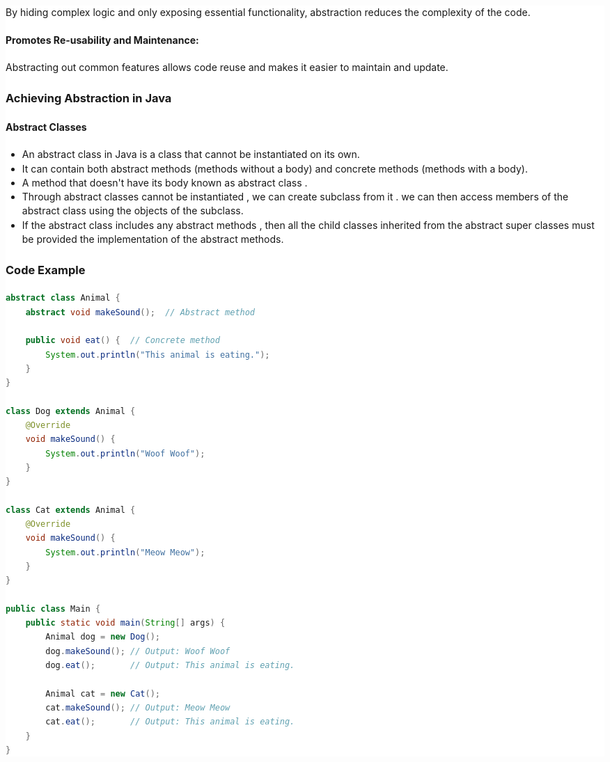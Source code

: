 By hiding complex logic and only exposing essential functionality, abstraction reduces the complexity of the code.

#### Promotes Re-usability and Maintenance:

Abstracting out common features allows code reuse and makes it easier to maintain and update.

### Achieving Abstraction in Java

#### Abstract Classes

- An abstract class in Java is a class that cannot be instantiated on its own.
- It can contain both abstract methods (methods without a body) and concrete methods (methods with a body).
- A method that doesn't have its body known as abstract class .
- Through abstract classes cannot be instantiated , we can create subclass from it . we can then access members of the
  abstract class using the objects of the subclass.
- If the abstract class includes any abstract methods , then all the child classes inherited from the abstract super
  classes must be provided the implementation of the abstract methods.

### Code Example

```java
abstract class Animal {
    abstract void makeSound();  // Abstract method

    public void eat() {  // Concrete method
        System.out.println("This animal is eating.");
    }
}

class Dog extends Animal {
    @Override
    void makeSound() {
        System.out.println("Woof Woof");
    }
}

class Cat extends Animal {
    @Override
    void makeSound() {
        System.out.println("Meow Meow");
    }
}

public class Main {
    public static void main(String[] args) {
        Animal dog = new Dog();
        dog.makeSound(); // Output: Woof Woof
        dog.eat();       // Output: This animal is eating.

        Animal cat = new Cat();
        cat.makeSound(); // Output: Meow Meow
        cat.eat();       // Output: This animal is eating.
    }
}

```
